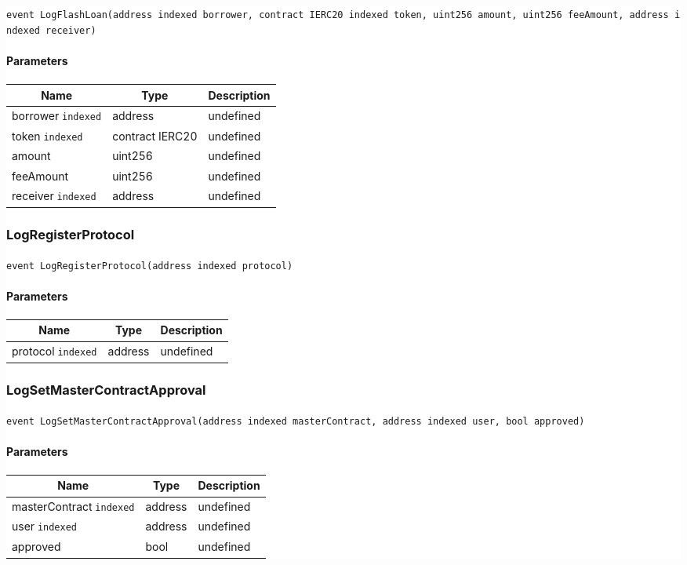 ```solidity
event LogFlashLoan(address indexed borrower, contract IERC20 indexed token, uint256 amount, uint256 feeAmount, address indexed receiver)
```





#### Parameters

| Name | Type | Description |
|---|---|---|
| borrower `indexed` | address | undefined |
| token `indexed` | contract IERC20 | undefined |
| amount  | uint256 | undefined |
| feeAmount  | uint256 | undefined |
| receiver `indexed` | address | undefined |

### LogRegisterProtocol

```solidity
event LogRegisterProtocol(address indexed protocol)
```





#### Parameters

| Name | Type | Description |
|---|---|---|
| protocol `indexed` | address | undefined |

### LogSetMasterContractApproval

```solidity
event LogSetMasterContractApproval(address indexed masterContract, address indexed user, bool approved)
```





#### Parameters

| Name | Type | Description |
|---|---|---|
| masterContract `indexed` | address | undefined |
| user `indexed` | address | undefined |
| approved  | bool | undefined |
